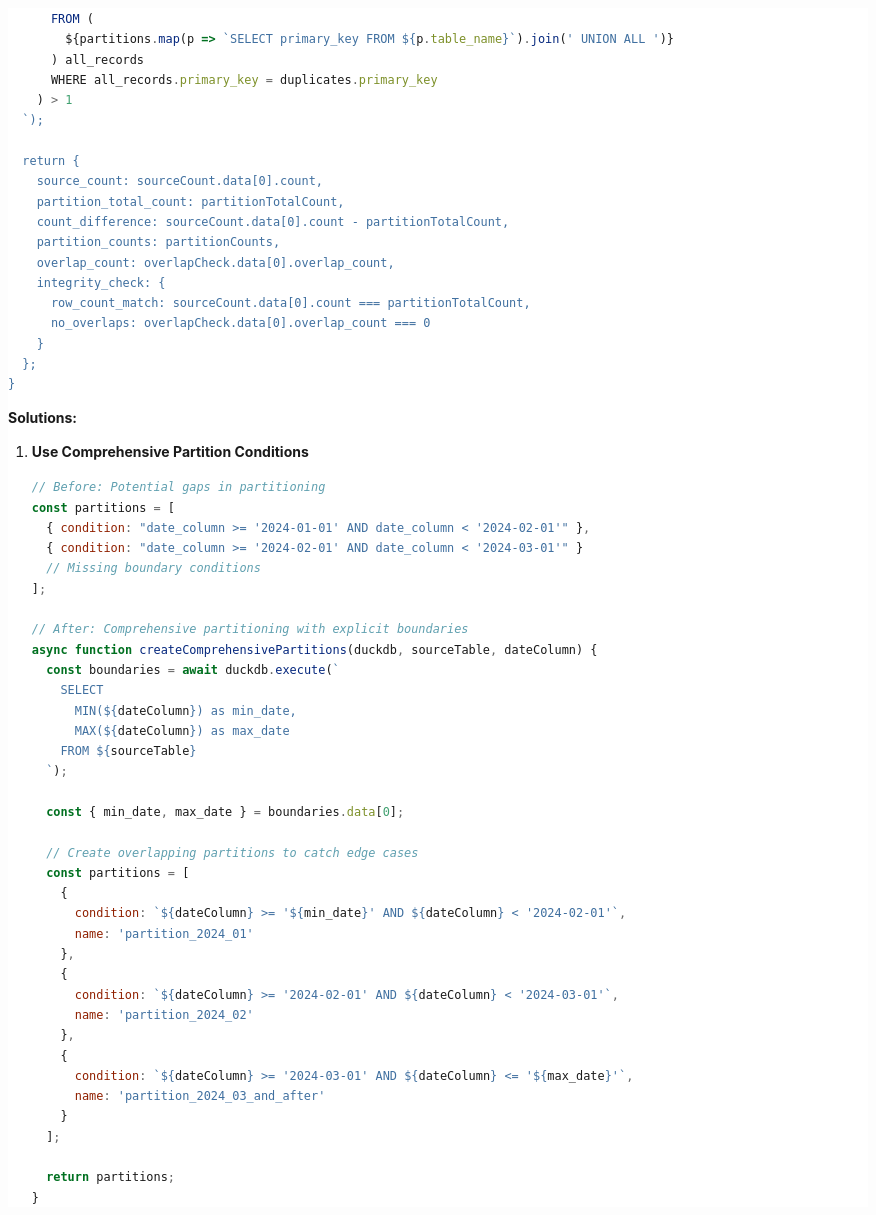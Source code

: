 ```javascript
      FROM (
        ${partitions.map(p => `SELECT primary_key FROM ${p.table_name}`).join(' UNION ALL ')}
      ) all_records
      WHERE all_records.primary_key = duplicates.primary_key
    ) > 1
  `);
  
  return {
    source_count: sourceCount.data[0].count,
    partition_total_count: partitionTotalCount,
    count_difference: sourceCount.data[0].count - partitionTotalCount,
    partition_counts: partitionCounts,
    overlap_count: overlapCheck.data[0].overlap_count,
    integrity_check: {
      row_count_match: sourceCount.data[0].count === partitionTotalCount,
      no_overlaps: overlapCheck.data[0].overlap_count === 0
    }
  };
}
```

**Solutions:**
1. **Use Comprehensive Partition Conditions**
   ```javascript
   // Before: Potential gaps in partitioning
   const partitions = [
     { condition: "date_column >= '2024-01-01' AND date_column < '2024-02-01'" },
     { condition: "date_column >= '2024-02-01' AND date_column < '2024-03-01'" }
     // Missing boundary conditions
   ];
   
   // After: Comprehensive partitioning with explicit boundaries
   async function createComprehensivePartitions(duckdb, sourceTable, dateColumn) {
     const boundaries = await duckdb.execute(`
       SELECT 
         MIN(${dateColumn}) as min_date,
         MAX(${dateColumn}) as max_date
       FROM ${sourceTable}
     `);
     
     const { min_date, max_date } = boundaries.data[0];
     
     // Create overlapping partitions to catch edge cases
     const partitions = [
       { 
         condition: `${dateColumn} >= '${min_date}' AND ${dateColumn} < '2024-02-01'`,
         name: 'partition_2024_01'
       },
       { 
         condition: `${dateColumn} >= '2024-02-01' AND ${dateColumn} < '2024-03-01'`,
         name: 'partition_2024_02'
       },
       {
         condition: `${dateColumn} >= '2024-03-01' AND ${dateColumn} <= '${max_date}'`,
         name: 'partition_2024_03_and_after'
       }
     ];
     
     return partitions;
   }
   ```
